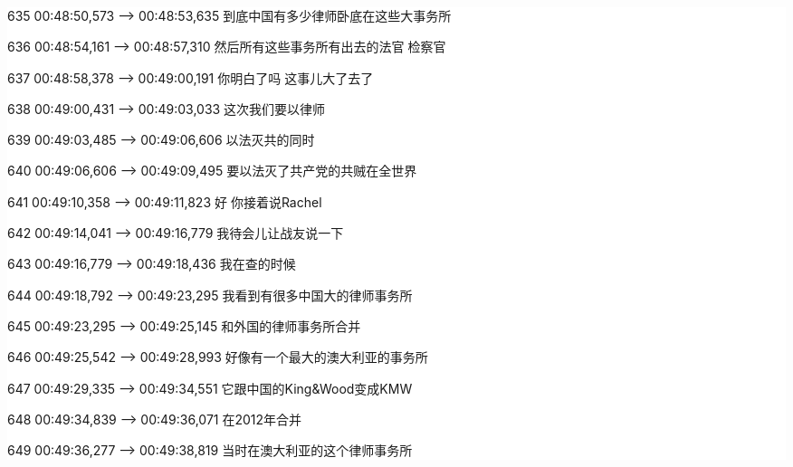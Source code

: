 635
00:48:50,573 –&gt; 00:48:53,635
到底中国有多少律师卧底在这些大事务所
 
636
00:48:54,161 –&gt; 00:48:57,310
然后所有这些事务所有出去的法官 检察官
 
637
00:48:58,378 –&gt; 00:49:00,191
你明白了吗 这事儿大了去了
 
638
00:49:00,431 –&gt; 00:49:03,033
这次我们要以律师
 
639
00:49:03,485 –&gt; 00:49:06,606
以法灭共的同时
 
640
00:49:06,606 –&gt; 00:49:09,495
要以法灭了共产党的共贼在全世界
 
641
00:49:10,358 –&gt; 00:49:11,823
好 你接着说Rachel
 
642
00:49:14,041 –&gt; 00:49:16,779
我待会儿让战友说一下
 
643
00:49:16,779 –&gt; 00:49:18,436
我在查的时候
 
644
00:49:18,792 –&gt; 00:49:23,295
我看到有很多中国大的律师事务所
 
645
00:49:23,295 –&gt; 00:49:25,145
和外国的律师事务所合并
 
646
00:49:25,542 –&gt; 00:49:28,993
好像有一个最大的澳大利亚的事务所
 
647
00:49:29,335 –&gt; 00:49:34,551
它跟中国的King&Wood变成KMW
 
648
00:49:34,839 –&gt; 00:49:36,071
在2012年合并
 
649
00:49:36,277 –&gt; 00:49:38,819
当时在澳大利亚的这个律师事务所
 